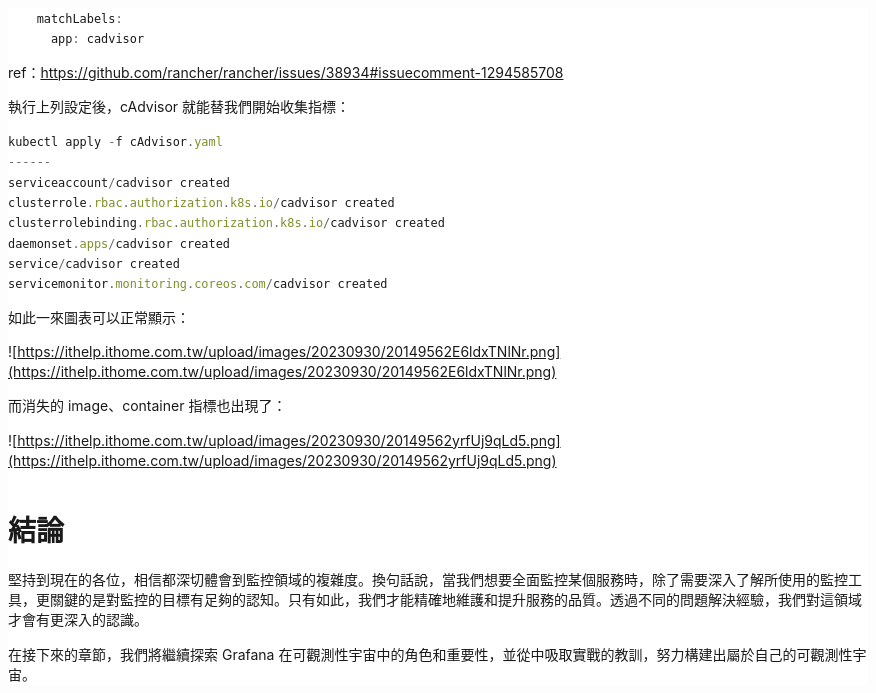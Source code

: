 ```jsx
    matchLabels:
      app: cadvisor
```

ref：https://github.com/rancher/rancher/issues/38934#issuecomment-1294585708

執行上列設定後，cAdvisor 就能替我們開始收集指標：

```jsx
kubectl apply -f cAdvisor.yaml
------
serviceaccount/cadvisor created
clusterrole.rbac.authorization.k8s.io/cadvisor created
clusterrolebinding.rbac.authorization.k8s.io/cadvisor created
daemonset.apps/cadvisor created
service/cadvisor created
servicemonitor.monitoring.coreos.com/cadvisor created
```

如此一來圖表可以正常顯示：

![https://ithelp.ithome.com.tw/upload/images/20230930/20149562E6ldxTNlNr.png](https://ithelp.ithome.com.tw/upload/images/20230930/20149562E6ldxTNlNr.png)

而消失的 image、container 指標也出現了：

![https://ithelp.ithome.com.tw/upload/images/20230930/20149562yrfUj9qLd5.png](https://ithelp.ithome.com.tw/upload/images/20230930/20149562yrfUj9qLd5.png)

# 結論

堅持到現在的各位，相信都深切體會到監控領域的複雜度。換句話說，當我們想要全面監控某個服務時，除了需要深入了解所使用的監控工具，更關鍵的是對監控的目標有足夠的認知。只有如此，我們才能精確地維護和提升服務的品質。透過不同的問題解決經驗，我們對這領域才會有更深入的認識。

在接下來的章節，我們將繼續探索 Grafana 在可觀測性宇宙中的角色和重要性，並從中吸取實戰的教訓，努力構建出屬於自己的可觀測性宇宙。